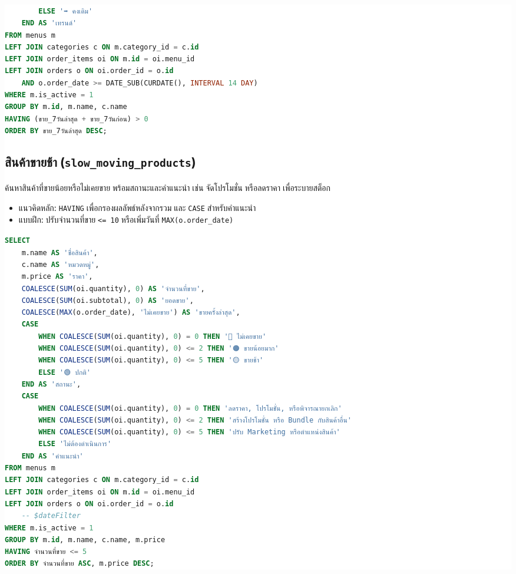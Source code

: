 ```sql
        ELSE '➡️ คงเดิม'
    END AS 'เทรนด์'
FROM menus m
LEFT JOIN categories c ON m.category_id = c.id
LEFT JOIN order_items oi ON m.id = oi.menu_id
LEFT JOIN orders o ON oi.order_id = o.id
    AND o.order_date >= DATE_SUB(CURDATE(), INTERVAL 14 DAY)
WHERE m.is_active = 1
GROUP BY m.id, m.name, c.name
HAVING (ขาย_7วันล่าสุด + ขาย_7วันก่อน) > 0
ORDER BY ขาย_7วันล่าสุด DESC;
```

## สินค้าขายช้า (`slow_moving_products`)

ค้นหาสินค้าที่ขายน้อยหรือไม่เคยขาย พร้อมสถานะและคำแนะนำ เช่น จัดโปรโมชั่น หรือลดราคา เพื่อระบายสต็อก

- แนวคิดหลัก: `HAVING` เพื่อกรองผลลัพธ์หลังจากรวม และ `CASE` สำหรับคำแนะนำ
- แบบฝึก: ปรับจำนวนที่ขาย `<= 10` หรือเพิ่มวันที่ `MAX(o.order_date)`

```sql
SELECT
    m.name AS 'ชื่อสินค้า',
    c.name AS 'หมวดหมู่',
    m.price AS 'ราคา',
    COALESCE(SUM(oi.quantity), 0) AS 'จำนวนที่ขาย',
    COALESCE(SUM(oi.subtotal), 0) AS 'ยอดขาย',
    COALESCE(MAX(o.order_date), 'ไม่เคยขาย') AS 'ขายครั้งล่าสุด',
    CASE
        WHEN COALESCE(SUM(oi.quantity), 0) = 0 THEN '🔴 ไม่เคยขาย'
        WHEN COALESCE(SUM(oi.quantity), 0) <= 2 THEN '🟠 ขายน้อยมาก'
        WHEN COALESCE(SUM(oi.quantity), 0) <= 5 THEN '🟡 ขายช้า'
        ELSE '🟢 ปกติ'
    END AS 'สถานะ',
    CASE
        WHEN COALESCE(SUM(oi.quantity), 0) = 0 THEN 'ลดราคา, โปรโมชั่น, หรือพิจารณายกเลิก'
        WHEN COALESCE(SUM(oi.quantity), 0) <= 2 THEN 'สร้างโปรโมชั่น หรือ Bundle กับสินค้าอื่น'
        WHEN COALESCE(SUM(oi.quantity), 0) <= 5 THEN 'ปรับ Marketing หรือตำแหน่งสินค้า'
        ELSE 'ไม่ต้องดำเนินการ'
    END AS 'คำแนะนำ'
FROM menus m
LEFT JOIN categories c ON m.category_id = c.id
LEFT JOIN order_items oi ON m.id = oi.menu_id
LEFT JOIN orders o ON oi.order_id = o.id
    -- $dateFilter
WHERE m.is_active = 1
GROUP BY m.id, m.name, c.name, m.price
HAVING จำนวนที่ขาย <= 5
ORDER BY จำนวนที่ขาย ASC, m.price DESC;
```
